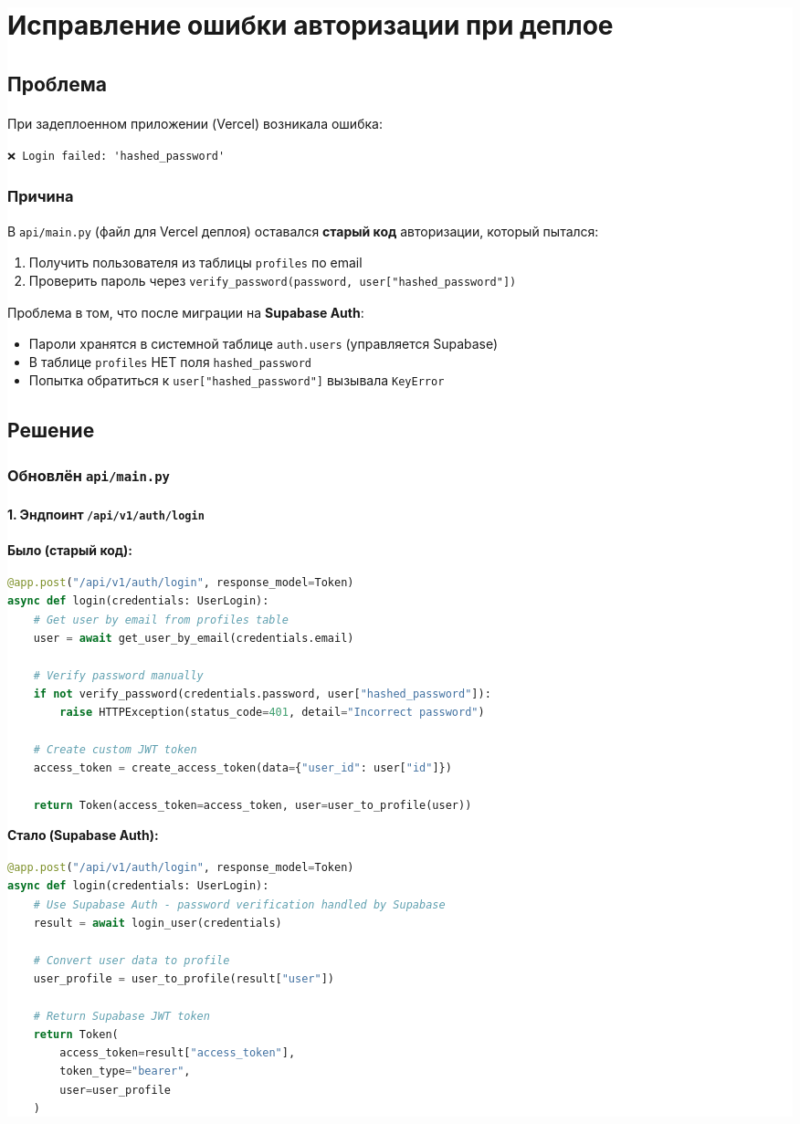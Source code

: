 # Исправление ошибки авторизации при деплое

## Проблема

При задеплоенном приложении (Vercel) возникала ошибка:

```
❌ Login failed: 'hashed_password'
```

### Причина

В `api/main.py` (файл для Vercel деплоя) оставался **старый код** авторизации, который пытался:

1. Получить пользователя из таблицы `profiles` по email
2. Проверить пароль через `verify_password(password, user["hashed_password"])`

Проблема в том, что после миграции на **Supabase Auth**:

- Пароли хранятся в системной таблице `auth.users` (управляется Supabase)
- В таблице `profiles` НЕТ поля `hashed_password`
- Попытка обратиться к `user["hashed_password"]` вызывала `KeyError`

## Решение

### Обновлён `api/main.py`

#### 1. Эндпоинт `/api/v1/auth/login`

**Было (старый код):**

```python
@app.post("/api/v1/auth/login", response_model=Token)
async def login(credentials: UserLogin):
    # Get user by email from profiles table
    user = await get_user_by_email(credentials.email)

    # Verify password manually
    if not verify_password(credentials.password, user["hashed_password"]):
        raise HTTPException(status_code=401, detail="Incorrect password")

    # Create custom JWT token
    access_token = create_access_token(data={"user_id": user["id"]})

    return Token(access_token=access_token, user=user_to_profile(user))
```

**Стало (Supabase Auth):**

```python
@app.post("/api/v1/auth/login", response_model=Token)
async def login(credentials: UserLogin):
    # Use Supabase Auth - password verification handled by Supabase
    result = await login_user(credentials)

    # Convert user data to profile
    user_profile = user_to_profile(result["user"])

    # Return Supabase JWT token
    return Token(
        access_token=result["access_token"],
        token_type="bearer",
        user=user_profile
    )
```
